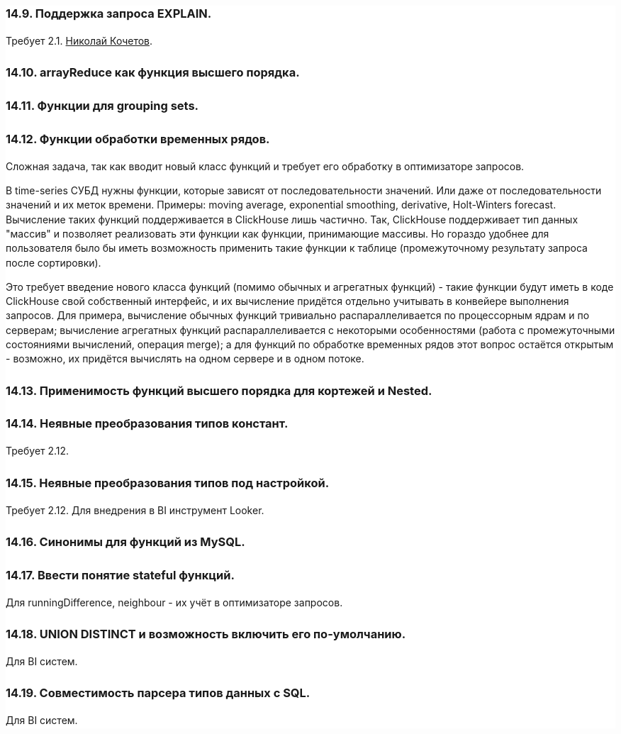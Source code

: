 ### 14.9. Поддержка запроса EXPLAIN.

Требует 2.1. [Николай Кочетов](https://github.com/KochetovNicolai).

### 14.10. arrayReduce как функция высшего порядка.

### 14.11. Функции для grouping sets.

### 14.12. Функции обработки временных рядов.

Сложная задача, так как вводит новый класс функций и требует его обработку в оптимизаторе запросов.

В time-series СУБД нужны функции, которые зависят от последовательности значений. Или даже от последовательности значений и их меток времени. Примеры: moving average, exponential smoothing, derivative, Holt-Winters forecast. Вычисление таких функций поддерживается в ClickHouse лишь частично. Так, ClickHouse поддерживает тип данных "массив" и позволяет реализовать эти функции как функции, принимающие массивы. Но гораздо удобнее для пользователя было бы иметь возможность применить такие функции к таблице (промежуточному результату запроса после сортировки).

Это требует введение нового класса функций (помимо обычных и агрегатных функций) - такие функции будут иметь в коде ClickHouse свой собственный интерфейс, и их вычисление придётся отдельно учитывать в конвейере выполнения запросов. Для примера, вычисление обычных функций тривиально распараллеливается по процессорным ядрам и по серверам; вычисление агрегатных функций распараллеливается с некоторыми особенностями (работа с промежуточными состояниями вычислений, операция merge); а для функций по обработке временных рядов этот вопрос остаётся открытым - возможно, их придётся вычислять на одном сервере и в одном потоке.

### 14.13. Применимость функций высшего порядка для кортежей и Nested.

### 14.14. Неявные преобразования типов констант.

Требует 2.12.

### 14.15. Неявные преобразования типов под настройкой.

Требует 2.12. Для внедрения в BI инструмент Looker.

### 14.16. Синонимы для функций из MySQL.

### 14.17. Ввести понятие stateful функций.

Для runningDifference, neighbour - их учёт в оптимизаторе запросов.

### 14.18. UNION DISTINCT и возможность включить его по-умолчанию.

Для BI систем.

### 14.19. Совместимость парсера типов данных с SQL.

Для BI систем.
